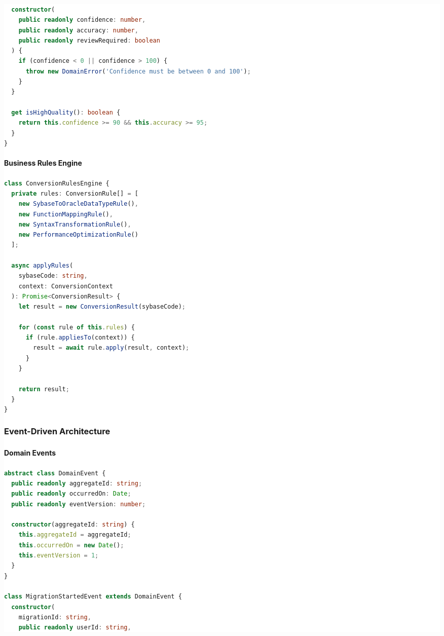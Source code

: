 ```typescript
  constructor(
    public readonly confidence: number,
    public readonly accuracy: number,
    public readonly reviewRequired: boolean
  ) {
    if (confidence < 0 || confidence > 100) {
      throw new DomainError('Confidence must be between 0 and 100');
    }
  }
  
  get isHighQuality(): boolean {
    return this.confidence >= 90 && this.accuracy >= 95;
  }
}
```

#### Business Rules Engine
```typescript
class ConversionRulesEngine {
  private rules: ConversionRule[] = [
    new SybaseToOracleDataTypeRule(),
    new FunctionMappingRule(),
    new SyntaxTransformationRule(),
    new PerformanceOptimizationRule()
  ];
  
  async applyRules(
    sybaseCode: string,
    context: ConversionContext
  ): Promise<ConversionResult> {
    let result = new ConversionResult(sybaseCode);
    
    for (const rule of this.rules) {
      if (rule.appliesTo(context)) {
        result = await rule.apply(result, context);
      }
    }
    
    return result;
  }
}
```

### Event-Driven Architecture

#### Domain Events
```typescript
abstract class DomainEvent {
  public readonly aggregateId: string;
  public readonly occurredOn: Date;
  public readonly eventVersion: number;
  
  constructor(aggregateId: string) {
    this.aggregateId = aggregateId;
    this.occurredOn = new Date();
    this.eventVersion = 1;
  }
}

class MigrationStartedEvent extends DomainEvent {
  constructor(
    migrationId: string,
    public readonly userId: string,
```